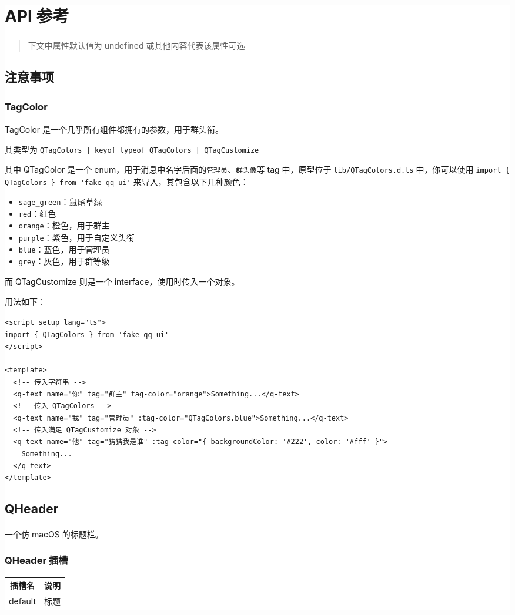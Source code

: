 # API 参考

> 下文中属性默认值为 undefined 或其他内容代表该属性可选

## 注意事项

### TagColor

TagColor 是一个几乎所有组件都拥有的参数，用于群头衔。

其类型为 `QTagColors | keyof typeof QTagColors | QTagCustomize`

其中 QTagColor 是一个 enum，用于消息中名字后面的`管理员`、`群头像`等 tag
中，原型位于 `lib/QTagColors.d.ts` 中，你可以使用
`import { QTagColors } from 'fake-qq-ui'` 来导入，其包含以下几种颜色：

- `sage_green`：鼠尾草绿
- `red`：红色
- `orange`：橙色，用于群主
- `purple`：紫色，用于自定义头衔
- `blue`：蓝色，用于管理员
- `grey`：灰色，用于群等级

而 QTagCustomize 则是一个 interface，使用时传入一个对象。

用法如下：

```vue
<script setup lang="ts">
import { QTagColors } from 'fake-qq-ui'
</script>

<template>
  <!-- 传入字符串 -->
  <q-text name="你" tag="群主" tag-color="orange">Something...</q-text>
  <!-- 传入 QTagColors -->
  <q-text name="我" tag="管理员" :tag-color="QTagColors.blue">Something...</q-text>
  <!-- 传入满足 QTagCustomize 对象 -->
  <q-text name="他" tag="猜猜我是谁" :tag-color="{ backgroundColor: '#222', color: '#fff' }">
    Something...
  </q-text>
</template>
```

## QHeader

一个仿 macOS 的标题栏。

### QHeader 插槽

| 插槽名  | 说明 |
| ------- | ---- |
| default | 标题 |
